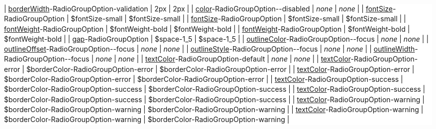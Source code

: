 | [borderWidth](../styles-and-themes/common-units/#size)-RadioGroupOption-validation | 2px | 2px |
| [color](../styles-and-themes/common-units/#color)-RadioGroupOption--disabled | *none* | *none* |
| [fontSize](../styles-and-themes/common-units/#size)-RadioGroupOption | $fontSize-small | $fontSize-small |
| [fontSize](../styles-and-themes/common-units/#size)-RadioGroupOption | $fontSize-small | $fontSize-small |
| [fontWeight](../styles-and-themes/common-units/#fontWeight)-RadioGroupOption | $fontWeight-bold | $fontWeight-bold |
| [fontWeight](../styles-and-themes/common-units/#fontWeight)-RadioGroupOption | $fontWeight-bold | $fontWeight-bold |
| [gap](../styles-and-themes/common-units/#size)-RadioGroupOption | $space-1_5 | $space-1_5 |
| [outlineColor](../styles-and-themes/common-units/#color)-RadioGroupOption--focus | *none* | *none* |
| [outlineOffset](../styles-and-themes/common-units/#size)-RadioGroupOption--focus | *none* | *none* |
| [outlineStyle](../styles-and-themes/common-units/#border)-RadioGroupOption--focus | *none* | *none* |
| [outlineWidth](../styles-and-themes/common-units/#size)-RadioGroupOption--focus | *none* | *none* |
| [textColor](../styles-and-themes/common-units/#color)-RadioGroupOption-default | *none* | *none* |
| [textColor](../styles-and-themes/common-units/#color)-RadioGroupOption-error | $borderColor-RadioGroupOption-error | $borderColor-RadioGroupOption-error |
| [textColor](../styles-and-themes/common-units/#color)-RadioGroupOption-error | $borderColor-RadioGroupOption-error | $borderColor-RadioGroupOption-error |
| [textColor](../styles-and-themes/common-units/#color)-RadioGroupOption-success | $borderColor-RadioGroupOption-success | $borderColor-RadioGroupOption-success |
| [textColor](../styles-and-themes/common-units/#color)-RadioGroupOption-success | $borderColor-RadioGroupOption-success | $borderColor-RadioGroupOption-success |
| [textColor](../styles-and-themes/common-units/#color)-RadioGroupOption-warning | $borderColor-RadioGroupOption-warning | $borderColor-RadioGroupOption-warning |
| [textColor](../styles-and-themes/common-units/#color)-RadioGroupOption-warning | $borderColor-RadioGroupOption-warning | $borderColor-RadioGroupOption-warning |
